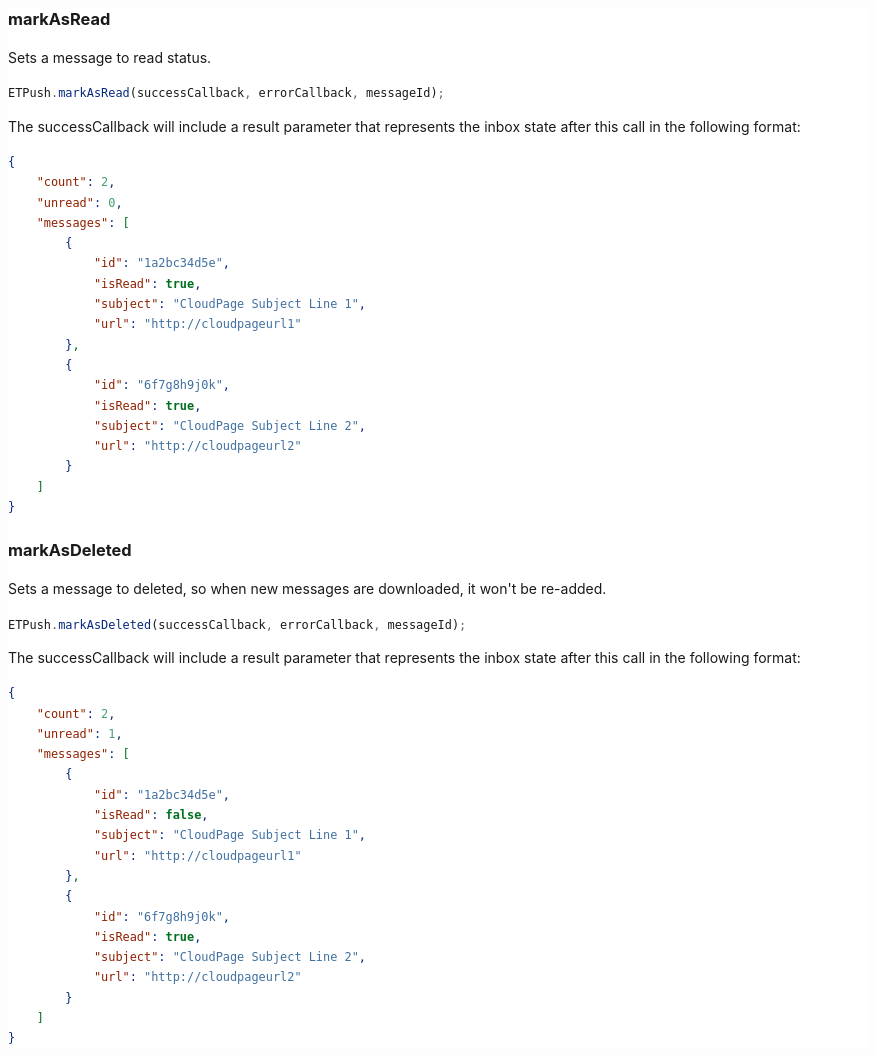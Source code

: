 ```json
```

### markAsRead

Sets a message to read status.

```javascript
ETPush.markAsRead(successCallback, errorCallback, messageId);
```

The successCallback will include a result parameter that represents the inbox state after this call in the following format:
```json
{
	"count": 2,
	"unread": 0,		
	"messages": [
		{
			"id": "1a2bc34d5e",
			"isRead": true,
			"subject": "CloudPage Subject Line 1",
			"url": "http://cloudpageurl1"
		},
		{
			"id": "6f7g8h9j0k",
			"isRead": true,
			"subject": "CloudPage Subject Line 2",
			"url": "http://cloudpageurl2"
		}
	]
}
```

### markAsDeleted

Sets a message to deleted, so when new messages are downloaded, it won't be re-added.

```javascript
ETPush.markAsDeleted(successCallback, errorCallback, messageId);
```

The successCallback will include a result parameter that represents the inbox state after this call in the following format:
```json
{
	"count": 2,
	"unread": 1,		
	"messages": [
		{
			"id": "1a2bc34d5e",
			"isRead": false,
			"subject": "CloudPage Subject Line 1",
			"url": "http://cloudpageurl1"
		},
		{
			"id": "6f7g8h9j0k",
			"isRead": true,
			"subject": "CloudPage Subject Line 2",
			"url": "http://cloudpageurl2"
		}
	]
}
```
